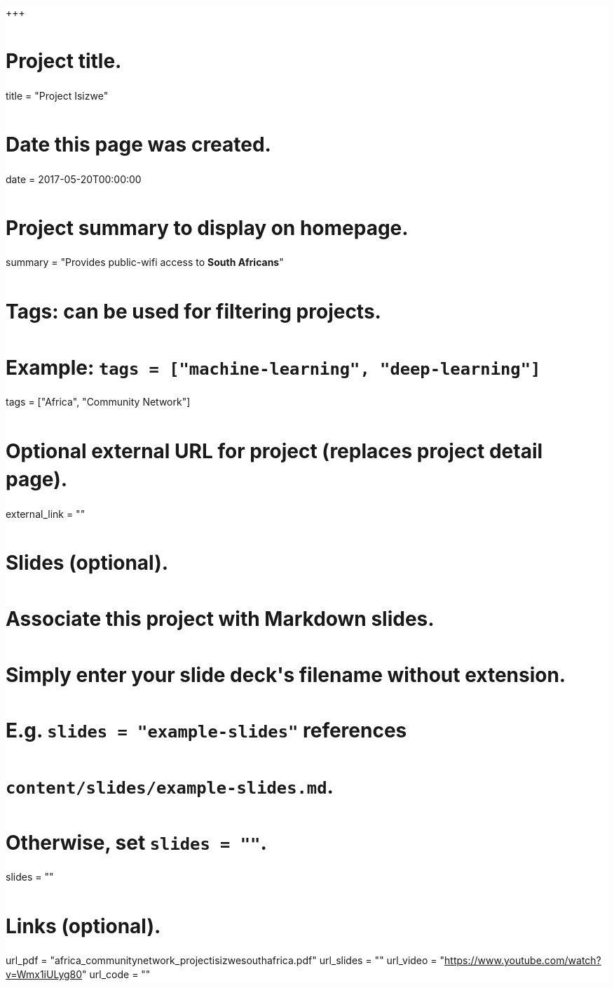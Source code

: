 +++
# Project title.
title = "Project Isizwe"

# Date this page was created.
date = 2017-05-20T00:00:00

# Project summary to display on homepage.
summary = "Provides public-wifi access to **South Africans**"

# Tags: can be used for filtering projects.
# Example: `tags = ["machine-learning", "deep-learning"]`
tags = ["Africa", "Community Network"]

# Optional external URL for project (replaces project detail page).
external_link = ""

# Slides (optional).
#   Associate this project with Markdown slides.
#   Simply enter your slide deck's filename without extension.
#   E.g. `slides = "example-slides"` references 
#   `content/slides/example-slides.md`.
#   Otherwise, set `slides = ""`.
slides = ""

# Links (optional).
url_pdf = "africa_communitynetwork_projectisizwesouthafrica.pdf"
url_slides = ""
url_video = "https://www.youtube.com/watch?v=Wmx1iULyg80"
url_code = ""
